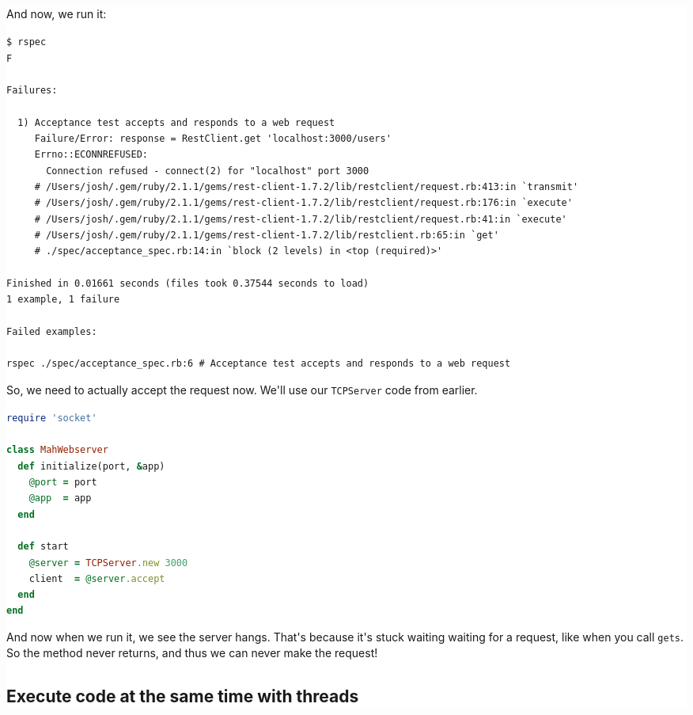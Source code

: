 And now, we run it:

```
$ rspec
F

Failures:

  1) Acceptance test accepts and responds to a web request
     Failure/Error: response = RestClient.get 'localhost:3000/users'
     Errno::ECONNREFUSED:
       Connection refused - connect(2) for "localhost" port 3000
     # /Users/josh/.gem/ruby/2.1.1/gems/rest-client-1.7.2/lib/restclient/request.rb:413:in `transmit'
     # /Users/josh/.gem/ruby/2.1.1/gems/rest-client-1.7.2/lib/restclient/request.rb:176:in `execute'
     # /Users/josh/.gem/ruby/2.1.1/gems/rest-client-1.7.2/lib/restclient/request.rb:41:in `execute'
     # /Users/josh/.gem/ruby/2.1.1/gems/rest-client-1.7.2/lib/restclient.rb:65:in `get'
     # ./spec/acceptance_spec.rb:14:in `block (2 levels) in <top (required)>'

Finished in 0.01661 seconds (files took 0.37544 seconds to load)
1 example, 1 failure

Failed examples:

rspec ./spec/acceptance_spec.rb:6 # Acceptance test accepts and responds to a web request
```

So, we need to actually accept the request now. We'll use our `TCPServer` code from earlier.

```ruby
require 'socket'

class MahWebserver
  def initialize(port, &app)
    @port = port
    @app  = app
  end

  def start
    @server = TCPServer.new 3000
    client  = @server.accept
  end
end
```

And now when we run it, we see the server hangs.
That's because it's stuck waiting waiting for a request,
like when you call `gets`.
So the method never returns, and thus we can never make the request!

## Execute code at the same time with threads
